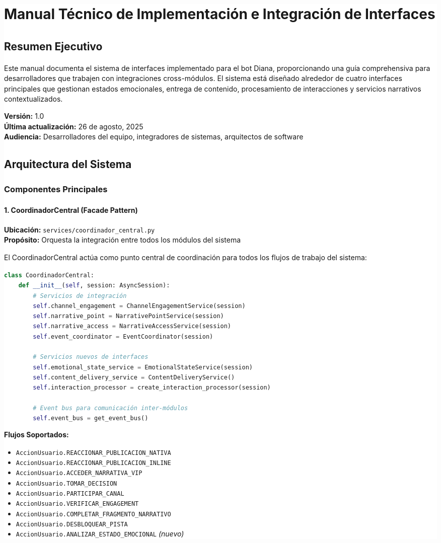 # Manual Técnico de Implementación e Integración de Interfaces

## Resumen Ejecutivo

Este manual documenta el sistema de interfaces implementado para el bot Diana, proporcionando una guía comprehensiva para desarrolladores que trabajen con integraciones cross-módulos. El sistema está diseñado alrededor de cuatro interfaces principales que gestionan estados emocionales, entrega de contenido, procesamiento de interacciones y servicios narrativos contextualizados.

**Versión:** 1.0  
**Última actualización:** 26 de agosto, 2025  
**Audiencia:** Desarrolladores del equipo, integradores de sistemas, arquitectos de software

## Arquitectura del Sistema

### Componentes Principales

#### 1. CoordinadorCentral (Facade Pattern)
**Ubicación:** `services/coordinador_central.py`  
**Propósito:** Orquesta la integración entre todos los módulos del sistema

El CoordinadorCentral actúa como punto central de coordinación para todos los flujos de trabajo del sistema:

```python
class CoordinadorCentral:
    def __init__(self, session: AsyncSession):
        # Servicios de integración
        self.channel_engagement = ChannelEngagementService(session)
        self.narrative_point = NarrativePointService(session)
        self.narrative_access = NarrativeAccessService(session)
        self.event_coordinator = EventCoordinator(session)
        
        # Servicios nuevos de interfaces
        self.emotional_state_service = EmotionalStateService(session)
        self.content_delivery_service = ContentDeliveryService()
        self.interaction_processor = create_interaction_processor(session)
        
        # Event bus para comunicación inter-módulos
        self.event_bus = get_event_bus()
```

**Flujos Soportados:**
- `AccionUsuario.REACCIONAR_PUBLICACION_NATIVA`
- `AccionUsuario.REACCIONAR_PUBLICACION_INLINE`
- `AccionUsuario.ACCEDER_NARRATIVA_VIP`
- `AccionUsuario.TOMAR_DECISION`
- `AccionUsuario.PARTICIPAR_CANAL`
- `AccionUsuario.VERIFICAR_ENGAGEMENT`
- `AccionUsuario.COMPLETAR_FRAGMENTO_NARRATIVO`
- `AccionUsuario.DESBLOQUEAR_PISTA`
- `AccionUsuario.ANALIZAR_ESTADO_EMOCIONAL` *(nuevo)*
